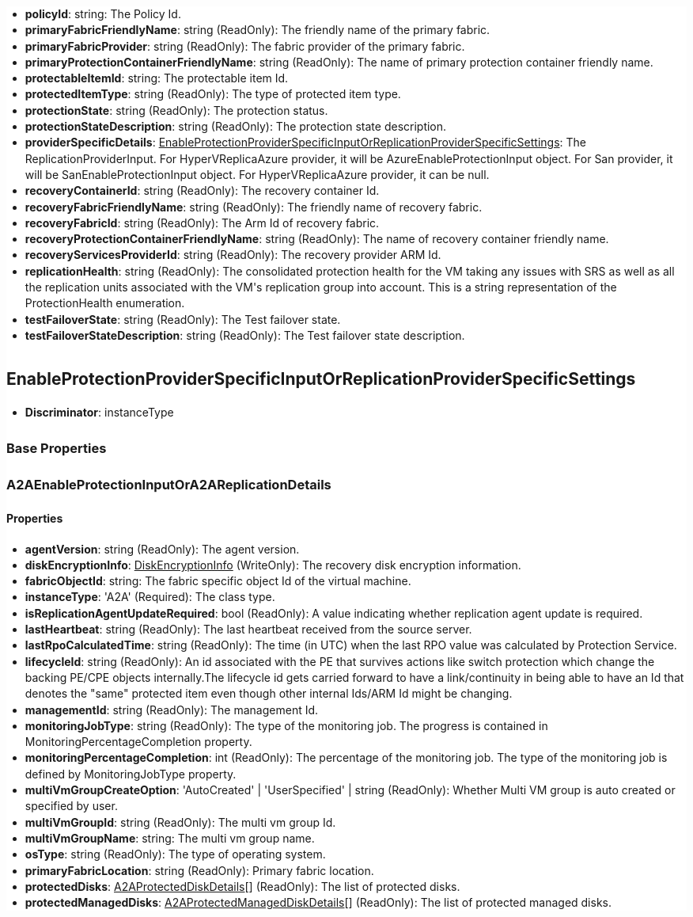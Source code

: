 * **policyId**: string: The Policy Id.
* **primaryFabricFriendlyName**: string (ReadOnly): The friendly name of the primary fabric.
* **primaryFabricProvider**: string (ReadOnly): The fabric provider of the primary fabric.
* **primaryProtectionContainerFriendlyName**: string (ReadOnly): The name of primary protection container friendly name.
* **protectableItemId**: string: The protectable item Id.
* **protectedItemType**: string (ReadOnly): The type of protected item type.
* **protectionState**: string (ReadOnly): The protection status.
* **protectionStateDescription**: string (ReadOnly): The protection state description.
* **providerSpecificDetails**: [EnableProtectionProviderSpecificInputOrReplicationProviderSpecificSettings](#enableprotectionproviderspecificinputorreplicationproviderspecificsettings): The ReplicationProviderInput. For HyperVReplicaAzure provider, it will be AzureEnableProtectionInput object. For San provider, it will be SanEnableProtectionInput object. For HyperVReplicaAzure provider, it can be null.
* **recoveryContainerId**: string (ReadOnly): The recovery container Id.
* **recoveryFabricFriendlyName**: string (ReadOnly): The friendly name of recovery fabric.
* **recoveryFabricId**: string (ReadOnly): The Arm Id of recovery fabric.
* **recoveryProtectionContainerFriendlyName**: string (ReadOnly): The name of recovery container friendly name.
* **recoveryServicesProviderId**: string (ReadOnly): The recovery provider ARM Id.
* **replicationHealth**: string (ReadOnly): The consolidated protection health for the VM taking any issues with SRS as well as all the replication units associated with the VM's replication group into account. This is a string representation of the ProtectionHealth enumeration.
* **testFailoverState**: string (ReadOnly): The Test failover state.
* **testFailoverStateDescription**: string (ReadOnly): The Test failover state description.

## EnableProtectionProviderSpecificInputOrReplicationProviderSpecificSettings
* **Discriminator**: instanceType

### Base Properties
### A2AEnableProtectionInputOrA2AReplicationDetails
#### Properties
* **agentVersion**: string (ReadOnly): The agent version.
* **diskEncryptionInfo**: [DiskEncryptionInfo](#diskencryptioninfo) (WriteOnly): The recovery disk encryption information.
* **fabricObjectId**: string: The fabric specific object Id of the virtual machine.
* **instanceType**: 'A2A' (Required): The class type.
* **isReplicationAgentUpdateRequired**: bool (ReadOnly): A value indicating whether replication agent update is required.
* **lastHeartbeat**: string (ReadOnly): The last heartbeat received from the source server.
* **lastRpoCalculatedTime**: string (ReadOnly): The time (in UTC) when the last RPO value was calculated by Protection Service.
* **lifecycleId**: string (ReadOnly): An id associated with the PE that survives actions like switch protection which change the backing PE/CPE objects internally.The lifecycle id gets carried forward to have a link/continuity in being able to have an Id that denotes the "same" protected item even though other internal Ids/ARM Id might be changing.
* **managementId**: string (ReadOnly): The management Id.
* **monitoringJobType**: string (ReadOnly): The type of the monitoring job. The progress is contained in MonitoringPercentageCompletion property.
* **monitoringPercentageCompletion**: int (ReadOnly): The percentage of the monitoring job. The type of the monitoring job is defined by MonitoringJobType property.
* **multiVmGroupCreateOption**: 'AutoCreated' | 'UserSpecified' | string (ReadOnly): Whether Multi VM group is auto created or specified by user.
* **multiVmGroupId**: string (ReadOnly): The multi vm group Id.
* **multiVmGroupName**: string: The multi vm group name.
* **osType**: string (ReadOnly): The type of operating system.
* **primaryFabricLocation**: string (ReadOnly): Primary fabric location.
* **protectedDisks**: [A2AProtectedDiskDetails](#a2aprotecteddiskdetails)[] (ReadOnly): The list of protected disks.
* **protectedManagedDisks**: [A2AProtectedManagedDiskDetails](#a2aprotectedmanageddiskdetails)[] (ReadOnly): The list of protected managed disks.